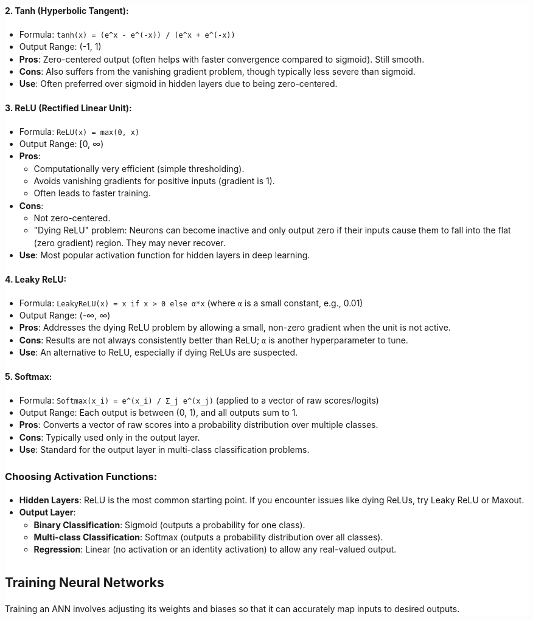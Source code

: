 #### 2. Tanh (Hyperbolic Tangent):
- Formula: `tanh(x) = (e^x - e^(-x)) / (e^x + e^(-x))`
- Output Range: (-1, 1)
- **Pros**: Zero-centered output (often helps with faster convergence compared to sigmoid). Still smooth.
- **Cons**: Also suffers from the vanishing gradient problem, though typically less severe than sigmoid.
- **Use**: Often preferred over sigmoid in hidden layers due to being zero-centered.

#### 3. ReLU (Rectified Linear Unit):
- Formula: `ReLU(x) = max(0, x)`
- Output Range: [0, ∞)
- **Pros**: 
    - Computationally very efficient (simple thresholding).
    - Avoids vanishing gradients for positive inputs (gradient is 1).
    - Often leads to faster training.
- **Cons**: 
    - Not zero-centered.
    - "Dying ReLU" problem: Neurons can become inactive and only output zero if their inputs cause them to fall into the flat (zero gradient) region. They may never recover.
- **Use**: Most popular activation function for hidden layers in deep learning.

#### 4. Leaky ReLU:
- Formula: `LeakyReLU(x) = x if x > 0 else α*x` (where `α` is a small constant, e.g., 0.01)
- Output Range: (-∞, ∞)
- **Pros**: Addresses the dying ReLU problem by allowing a small, non-zero gradient when the unit is not active.
- **Cons**: Results are not always consistently better than ReLU; `α` is another hyperparameter to tune.
- **Use**: An alternative to ReLU, especially if dying ReLUs are suspected.

#### 5. Softmax:
- Formula: `Softmax(x_i) = e^(x_i) / Σ_j e^(x_j)` (applied to a vector of raw scores/logits)
- Output Range: Each output is between (0, 1), and all outputs sum to 1.
- **Pros**: Converts a vector of raw scores into a probability distribution over multiple classes.
- **Cons**: Typically used only in the output layer.
- **Use**: Standard for the output layer in multi-class classification problems.

### Choosing Activation Functions:
- **Hidden Layers**: ReLU is the most common starting point. If you encounter issues like dying ReLUs, try Leaky ReLU or Maxout.
- **Output Layer**:
    - **Binary Classification**: Sigmoid (outputs a probability for one class).
    - **Multi-class Classification**: Softmax (outputs a probability distribution over all classes).
    - **Regression**: Linear (no activation or an identity activation) to allow any real-valued output.

## Training Neural Networks
Training an ANN involves adjusting its weights and biases so that it can accurately map inputs to desired outputs.
